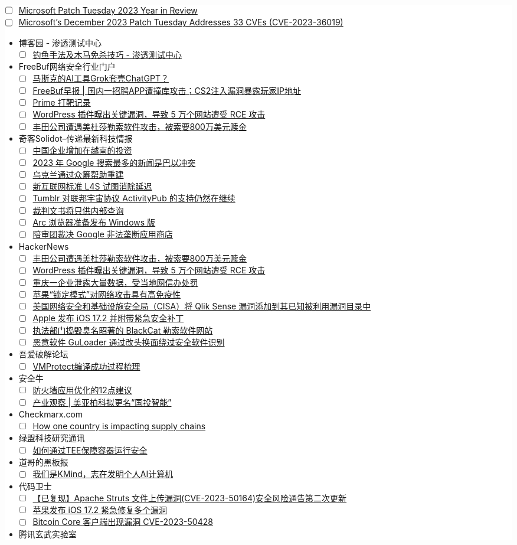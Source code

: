   - [ ] [Microsoft Patch Tuesday 2023 Year in Review](https://www.tenable.com/blog/microsoft-patch-tuesday-2023-year-in-review)
  - [ ] [Microsoft’s December 2023 Patch Tuesday Addresses 33 CVEs (CVE-2023-36019)](https://www.tenable.com/blog/microsofts-december-2023-patch-tuesday-addresses-33-cves-cve-2023-36019)
- 博客园 - 渗透测试中心
  - [ ] [钓鱼手法及木马免杀技巧 - 渗透测试中心](https://www.cnblogs.com/backlion/p/17897240.html)
- FreeBuf网络安全行业门户
  - [ ] [马斯克的AI工具Grok套壳ChatGPT？](https://www.freebuf.com/news/386386.html)
  - [ ] [FreeBuf早报 | 国内一招聘APP遭撞库攻击；CS2注入漏洞暴露玩家IP地址](https://www.freebuf.com/news/386378.html)
  - [ ] [Prime  打靶记录](https://www.freebuf.com/articles/network/383588.html)
  - [ ] [WordPress 插件曝出关键漏洞，导致 5 万个网站遭受 RCE 攻击](https://www.freebuf.com/news/386335.html)
  - [ ] [丰田公司遭遇美杜莎勒索软件攻击，被索要800万美元赎金](https://www.freebuf.com/news/386320.html)
- 奇客Solidot–传递最新科技情报
  - [ ] [中国企业增加在越南的投资](https://www.solidot.org/story?sid=76868)
  - [ ] [2023 年 Google 搜索最多的新闻是巴以冲突](https://www.solidot.org/story?sid=76867)
  - [ ] [乌克兰通过众筹帮助重建](https://www.solidot.org/story?sid=76866)
  - [ ] [新互联网标准 L4S 试图消除延迟](https://www.solidot.org/story?sid=76865)
  - [ ] [Tumblr 对联邦宇宙协议 ActivityPub 的支持仍然在继续](https://www.solidot.org/story?sid=76864)
  - [ ] [裁判文书将只供内部查询](https://www.solidot.org/story?sid=76863)
  - [ ] [Arc 浏览器准备发布 Windows 版](https://www.solidot.org/story?sid=76862)
  - [ ] [陪审团裁决 Google 非法垄断应用商店](https://www.solidot.org/story?sid=76861)
- HackerNews
  - [ ] [丰田公司遭遇美杜莎勒索软件攻击，被索要800万美元赎金](https://hackernews.cc/archives/47917)
  - [ ] [WordPress 插件曝出关键漏洞，导致 5 万个网站遭受 RCE 攻击](https://hackernews.cc/archives/47908)
  - [ ] [重庆一企业泄露大量数据，受当地网信办处罚](https://hackernews.cc/archives/47903)
  - [ ] [苹果“锁定模式”对网络攻击具有高免疫性](https://hackernews.cc/archives/47897)
  - [ ] [美国网络安全和基础设施安全局（CISA）将 Qlik Sense 漏洞添加到其已知被利用漏洞目录中](https://hackernews.cc/archives/47884)
  - [ ] [Apple 发布 iOS 17.2 并附带紧急安全补丁](https://hackernews.cc/archives/47877)
  - [ ] [执法部门捣毁臭名昭著的 BlackCat 勒索软件网站](https://hackernews.cc/archives/47870)
  - [ ] [恶意软件 GuLoader 通过改头换面绕过安全软件识别](https://hackernews.cc/archives/47867)
- 吾爱破解论坛
  - [ ] [VMProtect编译成功过程梳理](https://mp.weixin.qq.com/s?__biz=MjM5Mjc3MDM2Mw==&mid=2651139907&idx=1&sn=75f706adfaf3f6e6d5cfcabf70898b77&chksm=bd50bf178a2736019790c89531f76ea9e36eb7d1e71b4eee4f970e723e4d20af9f3dcff45433&scene=58&subscene=0#rd)
- 安全牛
  - [ ] [防火墙应用优化的12点建议](https://mp.weixin.qq.com/s?__biz=MjM5Njc3NjM4MA==&mid=2651126833&idx=1&sn=2413e74c04b85307fa299724cd8feb53&chksm=bd144ce28a63c5f4adf3cdd7f9181645b3a607b6bbee737a0ae06808e6f72df34e4a40b42cec&scene=58&subscene=0#rd)
  - [ ] [产业观察 | 美亚柏科拟更名“国投智能”](https://mp.weixin.qq.com/s?__biz=MjM5Njc3NjM4MA==&mid=2651126833&idx=2&sn=a086ae620f2de9d87cd1d88e3f7ce196&chksm=bd144ce28a63c5f4746d62b3cbf8d556b13dd2896f5c7418d4f9ad8226ba6e18d3767f9ec568&scene=58&subscene=0#rd)
- Checkmarx.com
  - [ ] [How one country is impacting supply chains](https://checkmarx.com/blog/how-one-country-is-impacting-supply-chains/)
- 绿盟科技研究通讯
  - [ ] [如何通过TEE保障容器运行安全](https://mp.weixin.qq.com/s?__biz=MzIyODYzNTU2OA==&mid=2247496363&idx=1&sn=083924b4354d2ecce982f7631a9f66ca&chksm=e84c5474df3bdd62a2788300e21e30119bb77752abf6b951fb93d96862da0555af6c81b3bae2&scene=58&subscene=0#rd)
- 道哥的黑板报
  - [ ] [我们是KMind，志在发明个人AI计算机](https://mp.weixin.qq.com/s?__biz=MjM5NzA4ODc0MQ==&mid=2648629084&idx=1&sn=fa4f797a60da86ec2066604a4c4634d2&chksm=bef523d68982aac072c086f317a2eca207d0c60b39f246e7c88a4339248c601af6d8ffcfdafa&scene=58&subscene=0#rd)
- 代码卫士
  - [ ] [【已复现】Apache Struts 文件上传漏洞(CVE-2023-50164)安全风险通告第二次更新](https://mp.weixin.qq.com/s?__biz=MzI2NTg4OTc5Nw==&mid=2247518338&idx=1&sn=689982ebdcb501d2d9f18440472dfa24&chksm=ea94b9e8dde330fe6d2c5cfd834fb076101c90adb766f55b6d2e4934ea3733a0860595c6b235&scene=58&subscene=0#rd)
  - [ ] [苹果发布 iOS 17.2 紧急修复多个漏洞](https://mp.weixin.qq.com/s?__biz=MzI2NTg4OTc5Nw==&mid=2247518338&idx=2&sn=96312d2c4afe9d3b538e5b31737ea131&chksm=ea94b9e8dde330fee2ec38ff56eed8254d07670d10f42e6cf1d605399389a5eaf7cea7c437e4&scene=58&subscene=0#rd)
  - [ ] [Bitcoin Core 客户端出现漏洞 CVE-2023-50428](https://mp.weixin.qq.com/s?__biz=MzI2NTg4OTc5Nw==&mid=2247518338&idx=3&sn=f65c78fb4b08158ecb16fe9bf29bdced&chksm=ea94b9e8dde330fee9837926f772f990574078cc704aa52b93307778f4868abada3375fae3c6&scene=58&subscene=0#rd)
- 腾讯玄武实验室